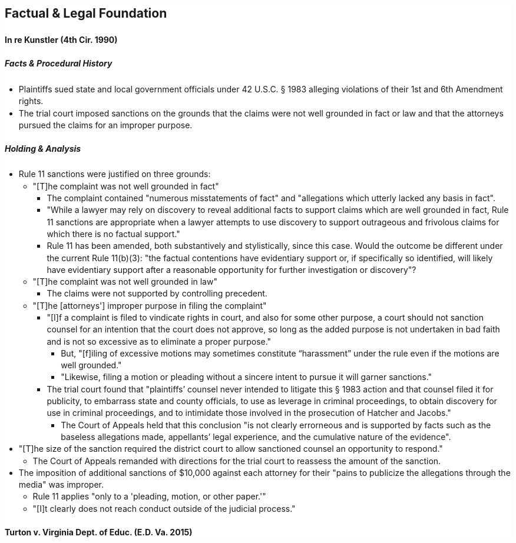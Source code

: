 ## Factual & Legal Foundation

#### In re Kunstler (4th Cir. 1990)

##### Facts & Procedural History

- Plaintiffs sued state and local government officials under  42 U.S.C. § 1983 alleging violations of their 1st and 6th Amendment rights. 
- The trial court imposed sanctions on the grounds that the claims were not well grounded in fact or law and that the attorneys pursued the claims for an improper purpose. 

##### Holding & Analysis 

- Rule 11 sanctions were justified on three grounds: 
	- "[T]he complaint was not well grounded in fact"
		- The complaint contained "numerous misstatements of fact" and "allegations which utterly lacked any basis in fact".
		- "While a lawyer may rely on discovery to reveal additional facts to support claims which are well grounded in fact, Rule 11 sanctions are appropriate when a lawyer attempts to use discovery to support outrageous and frivolous claims for which there is no factual support."
		- Rule 11 has been amended, both substantively and stylistically, since this case. Would the outcome be different under the current Rule 11(b)(3): "the factual contentions have evidentiary support or, if specifically so identified, will likely have evidentiary support after a reasonable opportunity for further investigation or discovery"? 
	- "[T]he complaint was not well grounded in law"
		- The claims were not supported by controlling precedent. 
	- "[T]he [attorneys'] improper purpose in filing the complaint"
		- "[I]f a complaint is filed to vindicate rights in court, and also for some other purpose, a court should not sanction counsel for an intention that the court does not approve, so long as the added purpose is not undertaken in bad faith and is not so excessive as to eliminate a proper purpose."
			- But, "[f]iling of excessive motions may sometimes constitute “harassment” under the rule even if the motions are well grounded."
 			- "Likewise, filing a motion or pleading without a sincere intent to pursue it will garner sanctions."
		- The trial court found that "plaintiffs’ counsel never intended to litigate this § 1983 action and that counsel filed it for publicity, to embarrass state and county officials, to use as leverage in criminal proceedings, to obtain discovery for use in criminal proceedings, and to intimidate those involved in the prosecution of Hatcher and Jacobs."
			- The Court of Appeals held that this conclusion "is not clearly errorneous and is supported by facts such as the baseless allegations made, appellants’ legal experience, and the cumulative nature of the evidence". 
- "[T]he size of the sanction required the district court to allow sanctioned counsel an opportunity to respond."
	- The Court of Appeals remanded with directions for the trial court to reassess the amount of the sanction. 
- The imposition of additional sanctions of $10,000 against each attorney for their "pains to publicize the allegations through the media" was improper. 
	- Rule 11 applies "only to a 'pleading, motion, or other paper.'"
 	- "[I]t clearly does not reach conduct outside of the judicial process."

#### Turton v. Virginia Dept. of Educ. (E.D. Va. 2015)
